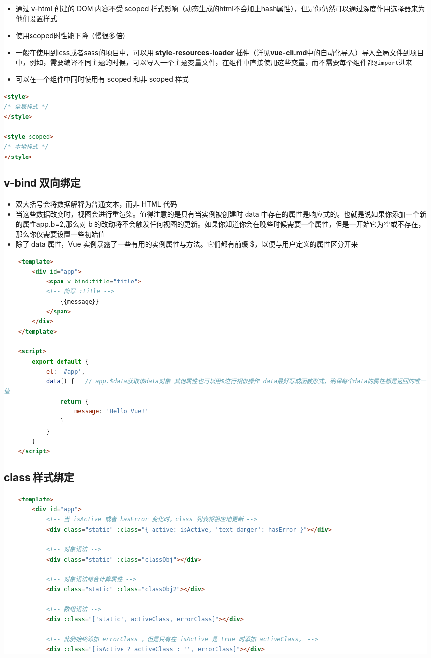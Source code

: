   - 通过 v-html 创建的 DOM 内容不受 scoped 样式影响（动态生成的html不会加上hash属性），但是你仍然可以通过深度作用选择器来为他们设置样式
  - 使用scoped时性能下降（慢很多倍）

- 一般在使用到less或者sass的项目中，可以用 **style-resources-loader** 插件（详见**vue-cli.md**中的自动化导入）导入全局文件到项目中，例如，需要编译不同主题的时候，可以导入一个主题变量文件，在组件中直接使用这些变量，而不需要每个组件都`@import`进来
- 可以在一个组件中同时使用有 scoped 和非 scoped 样式

```html
<style>
/* 全局样式 */
</style>

<style scoped>
/* 本地样式 */
</style>
```

## v-bind 双向绑定

- 双大括号会将数据解释为普通文本，而非 HTML 代码
- 当这些数据改变时，视图会进行重渲染。值得注意的是只有当实例被创建时 data 中存在的属性是响应式的。也就是说如果你添加一个新的属性app.b=2,那么对 b 的改动将不会触发任何视图的更新。如果你知道你会在晚些时候需要一个属性，但是一开始它为空或不存在，那么你仅需要设置一些初始值
- 除了 data 属性，Vue 实例暴露了一些有用的实例属性与方法。它们都有前缀 $，以便与用户定义的属性区分开来

```html
    <template>
        <div id="app">
            <span v-bind:title="title">
            <!-- 简写 :title -->
                {{message}}  
            </span>
        </div>
    </template>

    <script>
        export default {
            el: '#app',
            data() {   // app.$data获取该data对象 其他属性也可以用$进行相似操作 data最好写成函数形式，确保每个data的属性都是返回的唯一值
                return {
                    message: 'Hello Vue!'  
                }
            }
        }
    </script>
```

## class 样式绑定

```html
    <template>
        <div id="app">
            <!-- 当 isActive 或者 hasError 变化时，class 列表将相应地更新 -->
            <div class="static" :class="{ active: isActive, 'text-danger': hasError }"></div>

            <!-- 对象语法 -->
            <div class="static" :class="classObj"></div>

            <!-- 对象语法结合计算属性 -->
            <div class="static" :class="classObj2"></div>

            <!-- 数组语法 -->
            <div :class="['static', activeClass, errorClass]"></div>

            <!-- 此例始终添加 errorClass ，但是只有在 isActive 是 true 时添加 activeClass。 -->
            <div :class="[isActive ? activeClass : '', errorClass]"></div>
```